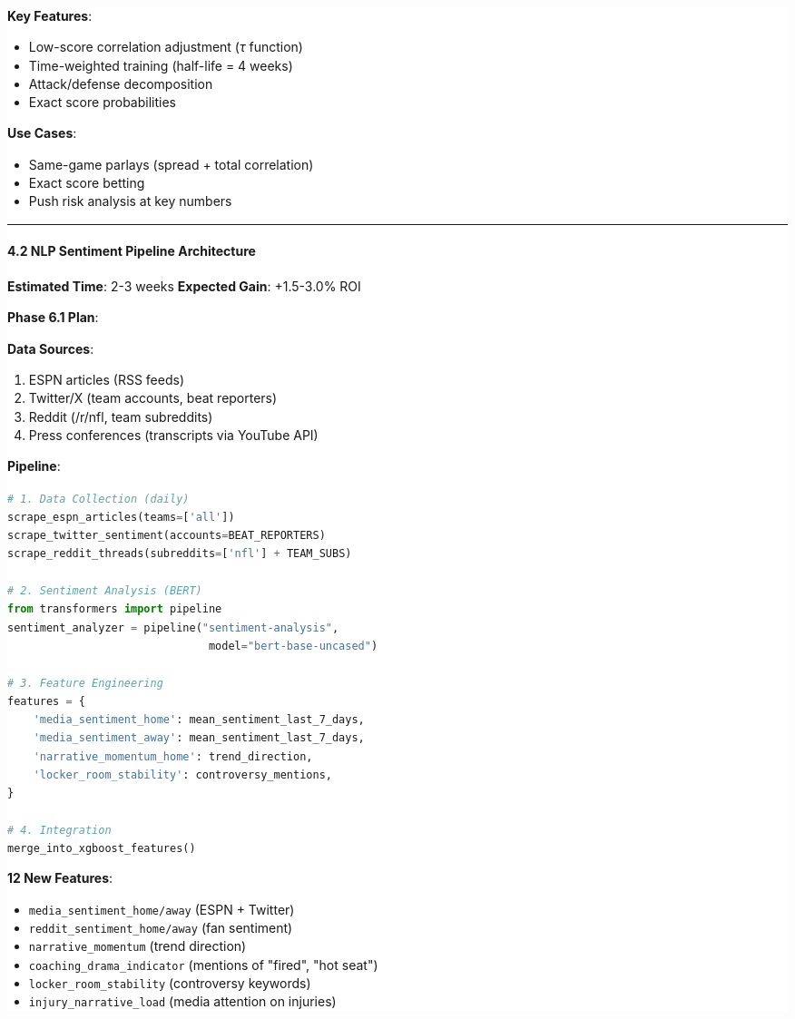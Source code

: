 **Key Features**:
- Low-score correlation adjustment ($\tau$ function)
- Time-weighted training (half-life = 4 weeks)
- Attack/defense decomposition
- Exact score probabilities

**Use Cases**:
- Same-game parlays (spread + total correlation)
- Exact score betting
- Push risk analysis at key numbers

---

#### 4.2 NLP Sentiment Pipeline Architecture
**Estimated Time**: 2-3 weeks
**Expected Gain**: +1.5-3.0% ROI

**Phase 6.1 Plan**:

**Data Sources**:
1. ESPN articles (RSS feeds)
2. Twitter/X (team accounts, beat reporters)
3. Reddit (/r/nfl, team subreddits)
4. Press conferences (transcripts via YouTube API)

**Pipeline**:
```python
# 1. Data Collection (daily)
scrape_espn_articles(teams=['all'])
scrape_twitter_sentiment(accounts=BEAT_REPORTERS)
scrape_reddit_threads(subreddits=['nfl'] + TEAM_SUBS)

# 2. Sentiment Analysis (BERT)
from transformers import pipeline
sentiment_analyzer = pipeline("sentiment-analysis",
                               model="bert-base-uncased")

# 3. Feature Engineering
features = {
    'media_sentiment_home': mean_sentiment_last_7_days,
    'media_sentiment_away': mean_sentiment_last_7_days,
    'narrative_momentum_home': trend_direction,
    'locker_room_stability': controversy_mentions,
}

# 4. Integration
merge_into_xgboost_features()
```

**12 New Features**:
- `media_sentiment_home/away` (ESPN + Twitter)
- `reddit_sentiment_home/away` (fan sentiment)
- `narrative_momentum` (trend direction)
- `coaching_drama_indicator` (mentions of "fired", "hot seat")
- `locker_room_stability` (controversy keywords)
- `injury_narrative_load` (media attention on injuries)
